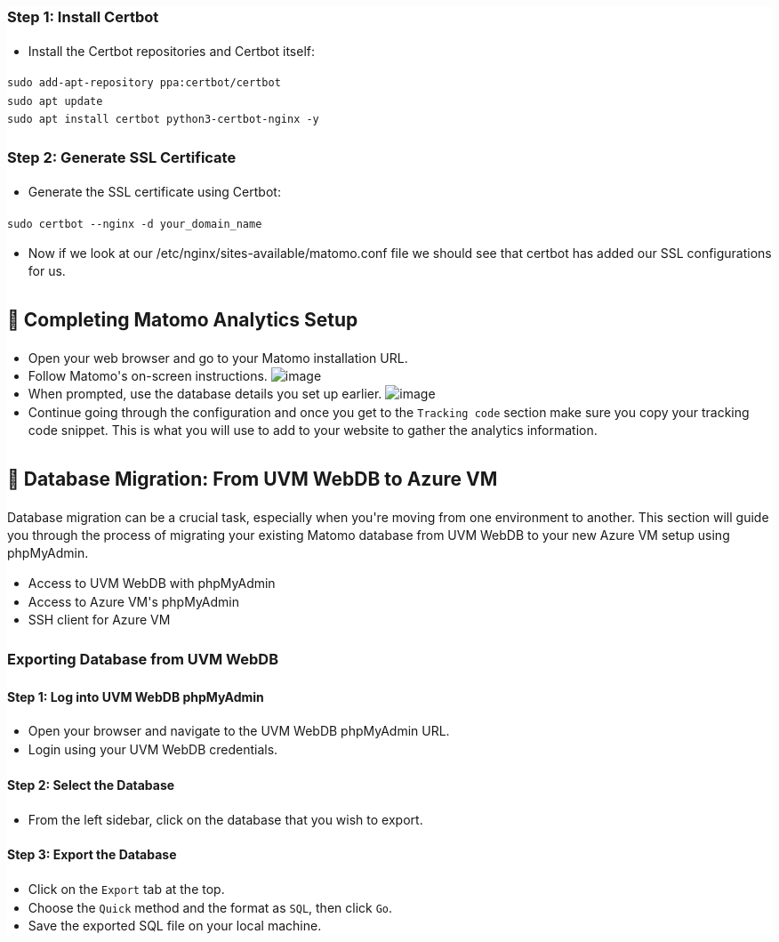 ### Step 1: Install Certbot
- Install the Certbot repositories and Certbot itself:

```
sudo add-apt-repository ppa:certbot/certbot
sudo apt update
sudo apt install certbot python3-certbot-nginx -y
```

### Step 2: Generate SSL Certificate
- Generate the SSL certificate using Certbot:

```
sudo certbot --nginx -d your_domain_name
```

- Now if we look at our /etc/nginx/sites-available/matomo.conf file we should see that certbot has added our SSL configurations for us.
  
## 🎯 Completing Matomo Analytics Setup

- Open your web browser and go to your Matomo installation URL.
- Follow Matomo's on-screen instructions.
![image](https://github.com/YYinBurgh/DAITA_matomo/assets/69682190/014fa600-bf2f-41d7-a044-87b2a1757321)
- When prompted, use the database details you set up earlier.
![image](https://github.com/YYinBurgh/DAITA_matomo/assets/69682190/ab11880d-8a29-448d-813d-69058d1ad1d7)
- Continue going through the configuration and once you get to the `Tracking code` section make sure you copy your tracking code snippet. This is what you will use to add to your website to gather the analytics information.

## 🔄 Database Migration: From UVM WebDB to Azure VM

Database migration can be a crucial task, especially when you're moving from one environment to another. This section will guide you through the process of migrating your existing Matomo database from UVM WebDB to your new Azure VM setup using phpMyAdmin.

- Access to UVM WebDB with phpMyAdmin
- Access to Azure VM's phpMyAdmin
- SSH client for Azure VM

### Exporting Database from UVM WebDB

#### Step 1: Log into UVM WebDB phpMyAdmin
- Open your browser and navigate to the UVM WebDB phpMyAdmin URL.
- Login using your UVM WebDB credentials.

#### Step 2: Select the Database
- From the left sidebar, click on the database that you wish to export.

#### Step 3: Export the Database
- Click on the `Export` tab at the top.
- Choose the `Quick` method and the format as `SQL`, then click `Go`.
- Save the exported SQL file on your local machine.
